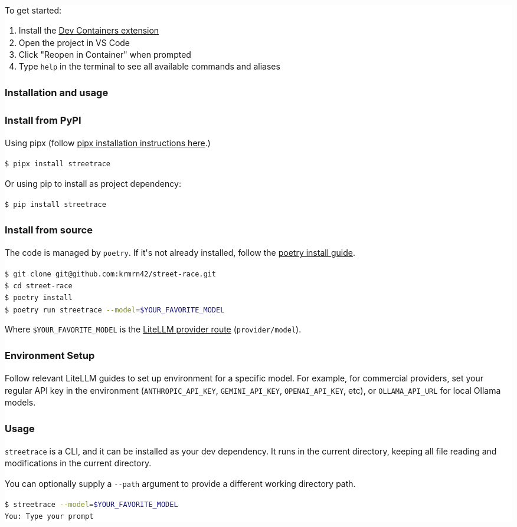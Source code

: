 To get started:

1. Install the [Dev Containers extension](https://marketplace.visualstudio.com/items?itemName=ms-vscode-remote.remote-containers)
2. Open the project in VS Code
3. Click "Reopen in Container" when prompted
4. Type `help` in the terminal to see all available commands and aliases

### Installation and usage

### Install from PyPI

Using pipx (follow [pipx installation instructions here](https://pipx.pypa.io/stable/installation/).)

```bash
$ pipx install streetrace
```

Or using pip to install as project dependency:

```bash
$ pip install streetrace
```

### Install from source

The code is managed by `poetry`. If it's not already installed, follow the [poetry
install guide](https://python-poetry.org/docs/#installation).

```bash
$ git clone git@github.com:krmrn42/street-race.git
$ cd street-race
$ poetry install
$ poetry run streetrace --model=$YOUR_FAVORITE_MODEL
```

Where `$YOUR_FAVORITE_MODEL` is the
[LiteLLM provider route](https://docs.litellm.ai/docs/providers) (`provider/model`).

### Environment Setup

Follow relevant LiteLLM guides to set up environment for a specific model. For example,
for commercial providers, set your regular API key in the environment
(`ANTHROPIC_API_KEY`, `GEMINI_API_KEY`, `OPENAI_API_KEY`, etc), or `OLLAMA_API_URL` for
local Ollama models.

### Usage

`streetrace` is a CLI, and it can be installed as your dev dependency. It runs in the
current directory, keeping all file reading and modifications in the current directory.

You can optionally supply a `--path` argument to provide a different working directory
path.

```bash
$ streetrace --model=$YOUR_FAVORITE_MODEL
You: Type your prompt
```
